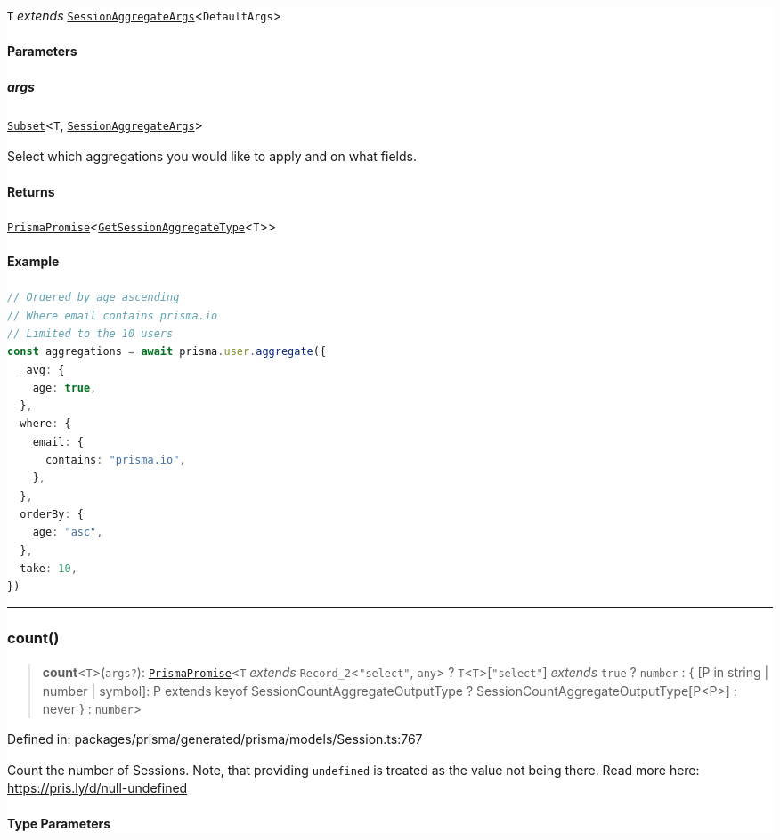 `T` *extends* [`SessionAggregateArgs`](../type-aliases/SessionAggregateArgs.md)\<`DefaultArgs`\>

#### Parameters

##### args

[`Subset`](../type-aliases/Subset.md)\<`T`, [`SessionAggregateArgs`](../type-aliases/SessionAggregateArgs.md)\>

Select which aggregations you would like to apply and on what fields.

#### Returns

[`PrismaPromise`](../type-aliases/PrismaPromise.md)\<[`GetSessionAggregateType`](../type-aliases/GetSessionAggregateType.md)\<`T`\>\>

#### Example

```ts
// Ordered by age ascending
// Where email contains prisma.io
// Limited to the 10 users
const aggregations = await prisma.user.aggregate({
  _avg: {
    age: true,
  },
  where: {
    email: {
      contains: "prisma.io",
    },
  },
  orderBy: {
    age: "asc",
  },
  take: 10,
})
```

***

### count()

> **count**\<`T`\>(`args?`): [`PrismaPromise`](../type-aliases/PrismaPromise.md)\<`T` *extends* `Record_2`\<`"select"`, `any`\> ? `T`\<`T`\>\[`"select"`\] *extends* `true` ? `number` : \{ \[P in string \| number \| symbol\]: P extends keyof SessionCountAggregateOutputType ? SessionCountAggregateOutputType\[P\<P\>\] : never \} : `number`\>

Defined in: packages/prisma/generated/prisma/models/Session.ts:767

Count the number of Sessions.
Note, that providing `undefined` is treated as the value not being there.
Read more here: https://pris.ly/d/null-undefined

#### Type Parameters
